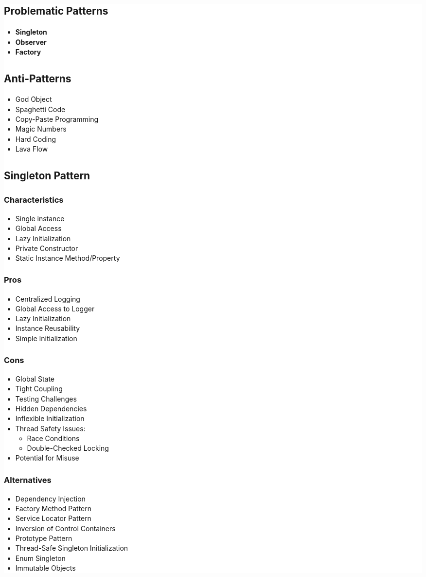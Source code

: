 ## Problematic Patterns

- **Singleton**
- **Observer**
- **Factory**

## Anti-Patterns

- God Object
- Spaghetti Code
- Copy-Paste Programming
- Magic Numbers
- Hard Coding
- Lava Flow

## Singleton Pattern

### Characteristics

- Single instance
- Global Access
- Lazy Initialization
- Private Constructor
- Static Instance Method/Property

### Pros

- Centralized Logging
- Global Access to Logger
- Lazy Initialization
- Instance Reusability
- Simple Initialization

### Cons

- Global State
- Tight Coupling
- Testing Challenges
- Hidden Dependencies
- Inflexible Initialization
- Thread Safety Issues:
    - Race Conditions
    - Double-Checked Locking
- Potential for Misuse

### Alternatives

- Dependency Injection
- Factory Method Pattern
- Service Locator Pattern
- Inversion of Control Containers
- Prototype Pattern
- Thread-Safe Singleton Initialization
- Enum Singleton
- Immutable Objects
